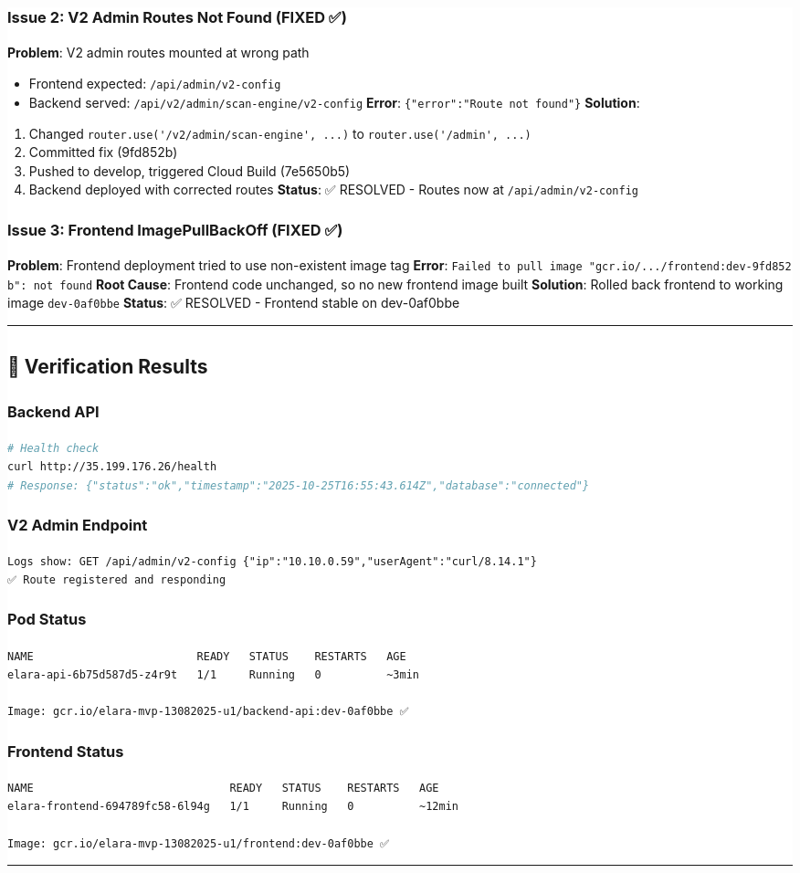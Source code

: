 ### Issue 2: V2 Admin Routes Not Found (FIXED ✅)
**Problem**: V2 admin routes mounted at wrong path
- Frontend expected: `/api/admin/v2-config`
- Backend served: `/api/v2/admin/scan-engine/v2-config`
**Error**: `{"error":"Route not found"}`
**Solution**:
1. Changed `router.use('/v2/admin/scan-engine', ...)` to `router.use('/admin', ...)`
2. Committed fix (9fd852b)
3. Pushed to develop, triggered Cloud Build (7e5650b5)
4. Backend deployed with corrected routes
**Status**: ✅ RESOLVED - Routes now at `/api/admin/v2-config`

### Issue 3: Frontend ImagePullBackOff (FIXED ✅)
**Problem**: Frontend deployment tried to use non-existent image tag
**Error**: `Failed to pull image "gcr.io/.../frontend:dev-9fd852b": not found`
**Root Cause**: Frontend code unchanged, so no new frontend image built
**Solution**: Rolled back frontend to working image `dev-0af0bbe`
**Status**: ✅ RESOLVED - Frontend stable on dev-0af0bbe

---

## 🧪 Verification Results

### Backend API
```bash
# Health check
curl http://35.199.176.26/health
# Response: {"status":"ok","timestamp":"2025-10-25T16:55:43.614Z","database":"connected"}
```

### V2 Admin Endpoint
```
Logs show: GET /api/admin/v2-config {"ip":"10.10.0.59","userAgent":"curl/8.14.1"}
✅ Route registered and responding
```

### Pod Status
```
NAME                         READY   STATUS    RESTARTS   AGE
elara-api-6b75d587d5-z4r9t   1/1     Running   0          ~3min

Image: gcr.io/elara-mvp-13082025-u1/backend-api:dev-0af0bbe ✅
```

### Frontend Status
```
NAME                              READY   STATUS    RESTARTS   AGE
elara-frontend-694789fc58-6l94g   1/1     Running   0          ~12min

Image: gcr.io/elara-mvp-13082025-u1/frontend:dev-0af0bbe ✅
```

---